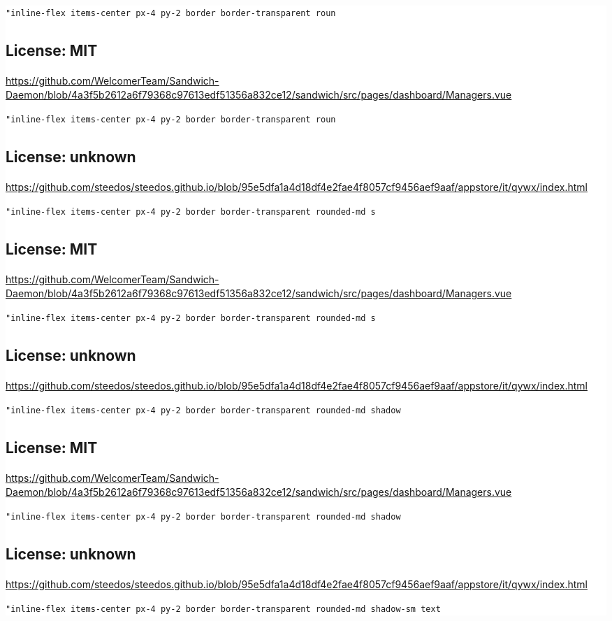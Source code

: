 ```
"inline-flex items-center px-4 py-2 border border-transparent roun
```

## License: MIT

https://github.com/WelcomerTeam/Sandwich-Daemon/blob/4a3f5b2612a6f79368c97613edf51356a832ce12/sandwich/src/pages/dashboard/Managers.vue

```
"inline-flex items-center px-4 py-2 border border-transparent roun
```

## License: unknown

https://github.com/steedos/steedos.github.io/blob/95e5dfa1a4d18df4e2fae4f8057cf9456aef9aaf/appstore/it/qywx/index.html

```
"inline-flex items-center px-4 py-2 border border-transparent rounded-md s
```

## License: MIT

https://github.com/WelcomerTeam/Sandwich-Daemon/blob/4a3f5b2612a6f79368c97613edf51356a832ce12/sandwich/src/pages/dashboard/Managers.vue

```
"inline-flex items-center px-4 py-2 border border-transparent rounded-md s
```

## License: unknown

https://github.com/steedos/steedos.github.io/blob/95e5dfa1a4d18df4e2fae4f8057cf9456aef9aaf/appstore/it/qywx/index.html

```
"inline-flex items-center px-4 py-2 border border-transparent rounded-md shadow
```

## License: MIT

https://github.com/WelcomerTeam/Sandwich-Daemon/blob/4a3f5b2612a6f79368c97613edf51356a832ce12/sandwich/src/pages/dashboard/Managers.vue

```
"inline-flex items-center px-4 py-2 border border-transparent rounded-md shadow
```

## License: unknown

https://github.com/steedos/steedos.github.io/blob/95e5dfa1a4d18df4e2fae4f8057cf9456aef9aaf/appstore/it/qywx/index.html

```
"inline-flex items-center px-4 py-2 border border-transparent rounded-md shadow-sm text
```
